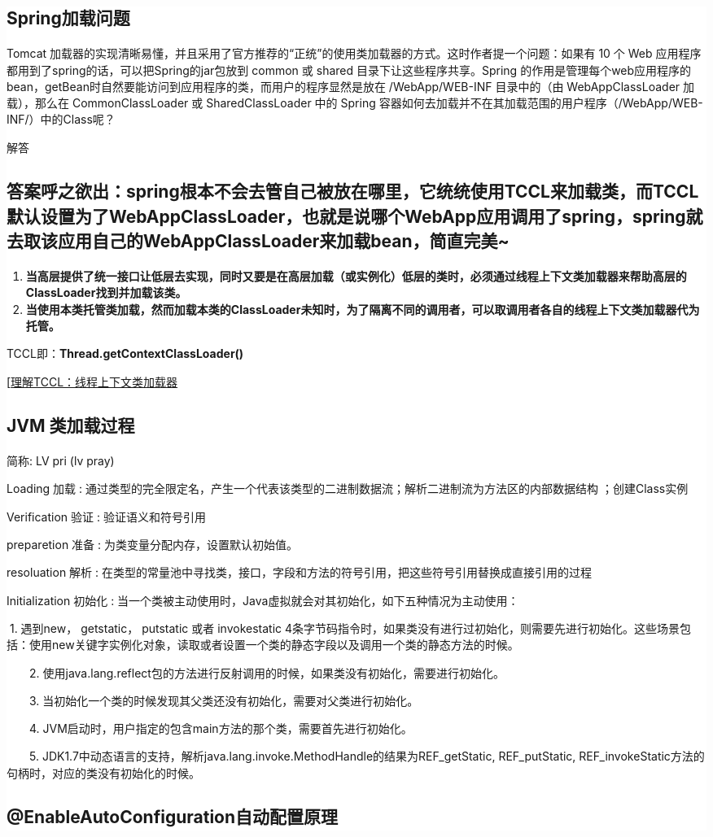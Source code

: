 

## Spring加载问题

Tomcat 加载器的实现清晰易懂，并且采用了官方推荐的“正统”的使用类加载器的方式。这时作者提一个问题：如果有 10 个 Web 应用程序都用到了spring的话，可以把Spring的jar包放到 common 或 shared 目录下让这些程序共享。Spring 的作用是管理每个web应用程序的bean，getBean时自然要能访问到应用程序的类，而用户的程序显然是放在 /WebApp/WEB-INF 目录中的（由 WebAppClassLoader 加载），那么在 CommonClassLoader 或 SharedClassLoader 中的 Spring 容器如何去加载并不在其加载范围的用户程序（/WebApp/WEB-INF/）中的Class呢？

解答

## 答案呼之欲出：spring根本不会去管自己被放在哪里，它统统使用TCCL来加载类，而TCCL默认设置为了WebAppClassLoader，也就是说哪个WebApp应用调用了spring，spring就去取该应用自己的WebAppClassLoader来加载bean，简直完美~



1. **当高层提供了统一接口让低层去实现，同时又要是在高层加载（或实例化）低层的类时，必须通过线程上下文类加载器来帮助高层的ClassLoader找到并加载该类。**
2. **当使用本类托管类加载，然而加载本类的ClassLoader未知时，为了隔离不同的调用者，可以取调用者各自的线程上下文类加载器代为托管。**

TCCL即：**Thread.getContextClassLoader()**  



[[理解TCCL：线程上下文类加载器](http://benjaminwhx.com/2018/07/11/%E7%90%86%E8%A7%A3TCCL%EF%BC%9A%E7%BA%BF%E7%A8%8B%E4%B8%8A%E4%B8%8B%E6%96%87%E7%B1%BB%E5%8A%A0%E8%BD%BD%E5%99%A8/)





## JVM 类加载过程

简称: LV pri (lv pray)

Loading 加载 : 通过类型的完全限定名，产生一个代表该类型的二进制数据流；解析二进制流为方法区的内部数据结构 ；创建Class实例 

Verification 验证 : 验证语义和符号引用 

preparetion 准备 : 为类变量分配内存，设置默认初始值。 

resoluation 解析 : 在类型的常量池中寻找类，接口，字段和方法的符号引用，把这些符号引用替换成直接引用的过程 

Initialization 初始化 : 当一个类被主动使用时，Java虚拟就会对其初始化，如下五种情况为主动使用： 

​	1. 遇到new， getstatic， putstatic 或者 invokestatic 4条字节码指令时，如果类没有进行过初始化，则需要先进行初始化。这些场景包括：使用new关键字实例化对象，读取或者设置一个类的静态字段以及调用一个类的静态方法的时候。

　　2. 使用java.lang.reflect包的方法进行反射调用的时候，如果类没有初始化，需要进行初始化。

　　3. 当初始化一个类的时候发现其父类还没有初始化，需要对父类进行初始化。

　　4. JVM启动时，用户指定的包含main方法的那个类，需要首先进行初始化。

　　5. JDK1.7中动态语言的支持，解析java.lang.invoke.MethodHandle的结果为REF_getStatic, REF_putStatic, REF_invokeStatic方法的句柄时，对应的类没有初始化的时候。



## @EnableAutoConfiguration自动配置原理
